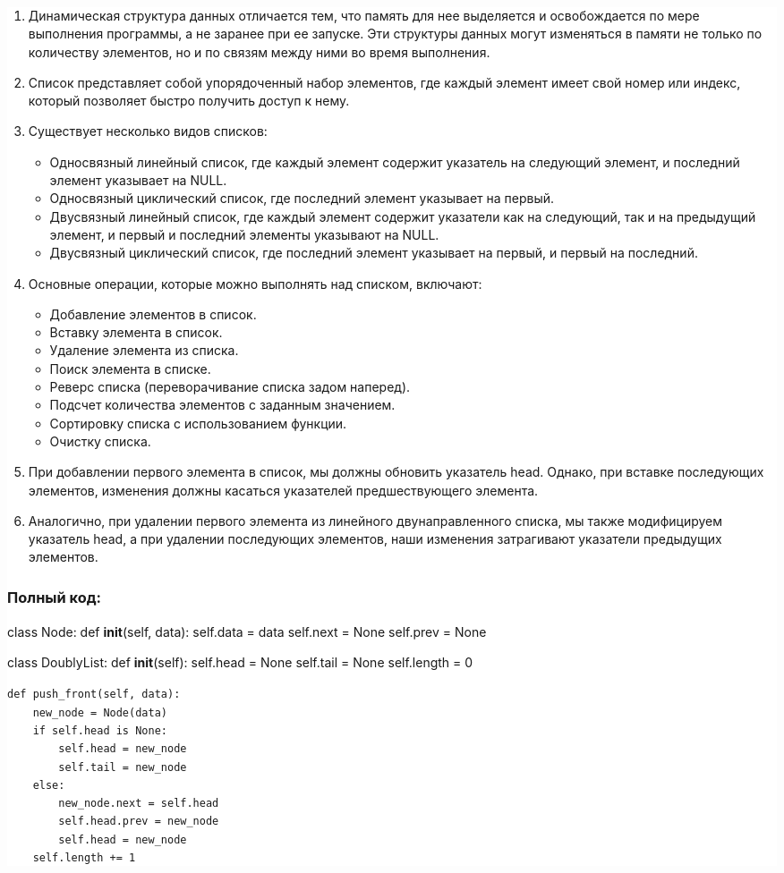1. Динамическая структура данных отличается тем, что память для нее выделяется и освобождается по мере выполнения программы, а не заранее при ее запуске. Эти структуры данных могут изменяться в памяти не только по количеству элементов, но и по связям между ними во время выполнения.

2. Список представляет собой упорядоченный набор элементов, где каждый элемент имеет свой номер или индекс, который позволяет быстро получить доступ к нему.

3. Существует несколько видов списков:
   - Односвязный линейный список, где каждый элемент содержит указатель на следующий элемент, и последний элемент указывает на NULL.
   - Односвязный циклический список, где последний элемент указывает на первый.
   - Двусвязный линейный список, где каждый элемент содержит указатели как на следующий, так и на предыдущий элемент, и первый и последний элементы указывают на NULL.
   - Двусвязный циклический список, где последний элемент указывает на первый, и первый на последний.

4. Основные операции, которые можно выполнять над списком, включают:
   - Добавление элементов в список.
   - Вставку элемента в список.
   - Удаление элемента из списка.
   - Поиск элемента в списке.
   - Реверс списка (переворачивание списка задом наперед).
   - Подсчет количества элементов с заданным значением.
   - Сортировку списка с использованием функции.
   - Очистку списка.

5. При добавлении первого элемента в список, мы должны обновить указатель head. Однако, при вставке последующих элементов, изменения должны касаться указателей предшествующего элемента. 

6. Аналогично, при удалении первого элемента из линейного двунаправленного списка, мы также модифицируем указатель head, а при удалении последующих элементов, наши изменения затрагивают указатели предыдущих элементов.

### Полный код:

class Node:
    def __init__(self, data):
        self.data = data
        self.next = None
        self.prev = None


class DoublyList:
    def __init__(self):
        self.head = None
        self.tail = None
        self.length = 0

    def push_front(self, data):
        new_node = Node(data)
        if self.head is None:
            self.head = new_node
            self.tail = new_node
        else:
            new_node.next = self.head
            self.head.prev = new_node
            self.head = new_node
        self.length += 1
